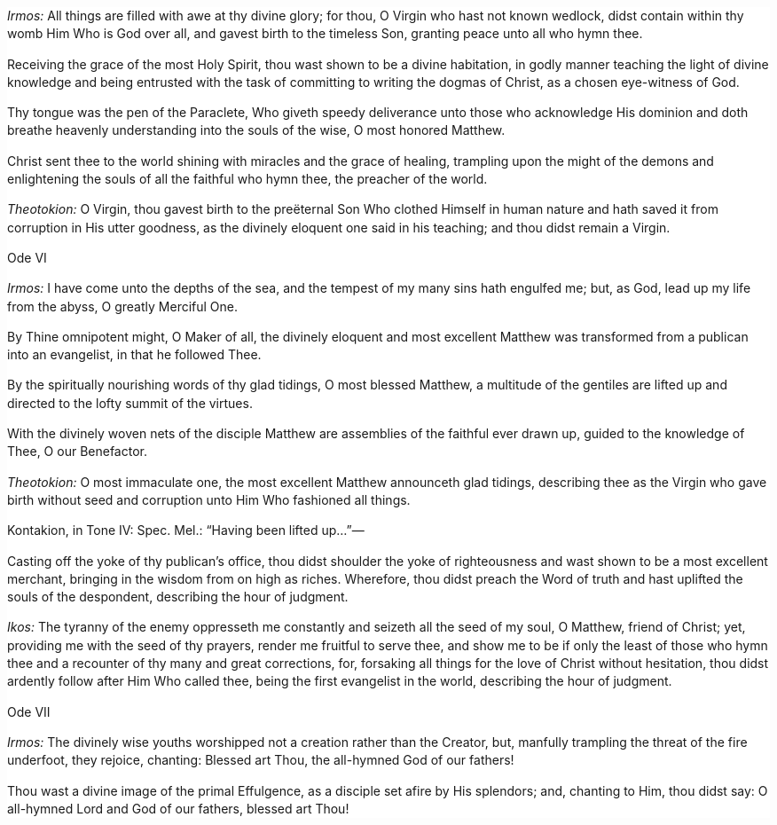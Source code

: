 *Irmos:* All things are filled with awe at thy divine glory; for thou, O Virgin who hast not known wedlock, didst contain within thy womb Him Who is God over all, and gavest birth to the timeless Son, granting peace unto all who hymn thee.

Receiving the grace of the most Holy Spirit, thou wast shown to be a divine habitation, in godly manner teaching the light of divine knowledge and being entrusted with the task of committing to writing the dogmas of Christ, as a chosen eye-witness of God.

Thy tongue was the pen of the Paraclete, Who giveth speedy deliverance unto those who acknowledge His dominion and doth breathe heavenly understanding into the souls of the wise, O most honored Matthew.

Christ sent thee to the world shining with miracles and the grace of healing, trampling upon the might of the demons and enlightening the souls of all the faithful who hymn thee, the preacher of the world.

*Theotokion:* O Virgin, thou gavest birth to the preëternal Son Who clothed Himself in human nature and hath saved it from corruption in His utter goodness, as the divinely eloquent one said in his teaching; and thou didst remain a Virgin.

Ode VI

*Irmos:* I have come unto the depths of the sea, and the tempest of my many sins hath engulfed me; but, as God, lead up my life from the abyss, O greatly Merciful One.

By Thine omnipotent might, O Maker of all, the divinely eloquent and most excellent Matthew was transformed from a publican into an evangelist, in that he followed Thee.

By the spiritually nourishing words of thy glad tidings, O most blessed Matthew, a multitude of the gentiles are lifted up and directed to the lofty summit of the virtues.

With the divinely woven nets of the disciple Matthew are assemblies of the faithful ever drawn up, guided to the knowledge of Thee, O our Benefactor.

*Theotokion:* O most immaculate one, the most excellent Matthew announceth glad tidings, describing thee as the Virgin who gave birth without seed and corruption unto Him Who fashioned all things.

Kontakion, in Tone IV: Spec. Mel.: “Having been lifted up…”—

Casting off the yoke of thy publican’s office, thou didst shoulder the yoke of righteousness and wast shown to be a most excellent merchant, bringing in the wisdom from on high as riches. Wherefore, thou didst preach the Word of truth and hast uplifted the souls of the despondent, describing the hour of judgment.

*Ikos:* The tyranny of the enemy oppresseth me constantly and seizeth all the seed of my soul, O Matthew, friend of Christ; yet, providing me with the seed of thy prayers, render me fruitful to serve thee, and show me to be if only the least of those who hymn thee and a recounter of thy many and great corrections, for, forsaking all things for the love of Christ without hesitation, thou didst ardently follow after Him Who called thee, being the first evangelist in the world, describing the hour of judgment.

Ode VII

*Irmos:* The divinely wise youths worshipped not a creation rather than the Creator, but, manfully trampling the threat of the fire underfoot, they rejoice, chanting: Blessed art Thou, the all-hymned God of our fathers!

Thou wast a divine image of the primal Effulgence, as a disciple set afire by His splendors; and, chanting to Him, thou didst say: O all-hymned Lord and God of our fathers, blessed art Thou!
